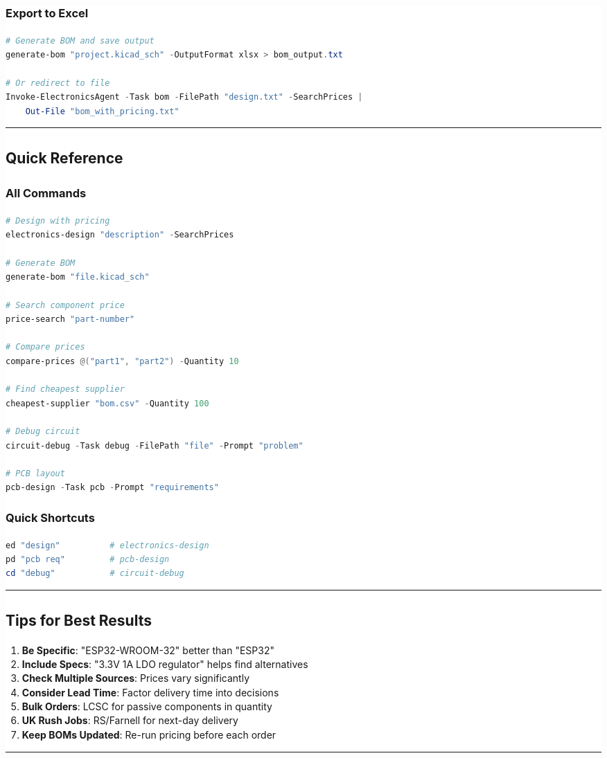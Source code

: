 ### Export to Excel
```powershell
# Generate BOM and save output
generate-bom "project.kicad_sch" -OutputFormat xlsx > bom_output.txt

# Or redirect to file
Invoke-ElectronicsAgent -Task bom -FilePath "design.txt" -SearchPrices | 
    Out-File "bom_with_pricing.txt"
```

---

## Quick Reference

### All Commands
```powershell
# Design with pricing
electronics-design "description" -SearchPrices

# Generate BOM
generate-bom "file.kicad_sch"

# Search component price
price-search "part-number"

# Compare prices
compare-prices @("part1", "part2") -Quantity 10

# Find cheapest supplier
cheapest-supplier "bom.csv" -Quantity 100

# Debug circuit
circuit-debug -Task debug -FilePath "file" -Prompt "problem"

# PCB layout
pcb-design -Task pcb -Prompt "requirements"
```

### Quick Shortcuts
```powershell
ed "design"          # electronics-design
pd "pcb req"         # pcb-design  
cd "debug"           # circuit-debug
```

---

## Tips for Best Results

1. **Be Specific**: "ESP32-WROOM-32" better than "ESP32"
2. **Include Specs**: "3.3V 1A LDO regulator" helps find alternatives
3. **Check Multiple Sources**: Prices vary significantly
4. **Consider Lead Time**: Factor delivery time into decisions
5. **Bulk Orders**: LCSC for passive components in quantity
6. **UK Rush Jobs**: RS/Farnell for next-day delivery
7. **Keep BOMs Updated**: Re-run pricing before each order

---